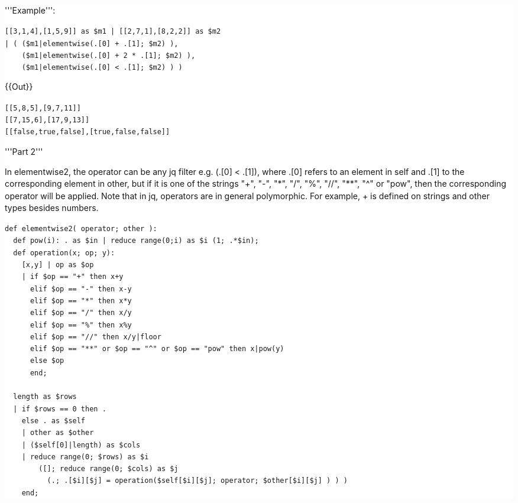 '''Example''':

```jq
[[3,1,4],[1,5,9]] as $m1 | [[2,7,1],[8,2,2]] as $m2
| ( ($m1|elementwise(.[0] + .[1]; $m2) ),
    ($m1|elementwise(.[0] + 2 * .[1]; $m2) ),
    ($m1|elementwise(.[0] < .[1]; $m2) ) )

```

{{Out}}

```sh
[[5,8,5],[9,7,11]]
[[7,15,6],[17,9,13]]
[[false,true,false],[true,false,false]]

```


'''Part 2'''

In elementwise2, the operator can be any jq filter e.g. (.[0] <
.[1]), where .[0] refers to an element in self and .[1] to the
corresponding element in other, but if it is one of the strings "+",
"-", "*", "/", "%", "//", "**", "^" or "pow", then the corresponding
operator will be applied.  Note that in jq, operators are in general
polymorphic.  For example, + is defined on strings and other types
besides numbers.

```jq
def elementwise2( operator; other ):
  def pow(i): . as $in | reduce range(0;i) as $i (1; .*$in);
  def operation(x; op; y):
    [x,y] | op as $op
    | if $op == "+" then x+y
      elif $op == "-" then x-y
      elif $op == "*" then x*y
      elif $op == "/" then x/y
      elif $op == "%" then x%y
      elif $op == "//" then x/y|floor
      elif $op == "**" or $op == "^" or $op == "pow" then x|pow(y)
      else $op
      end;

  length as $rows
  | if $rows == 0 then .
    else . as $self
    | other as $other
    | ($self[0]|length) as $cols
    | reduce range(0; $rows) as $i
        ([]; reduce range(0; $cols) as $j
          (.; .[$i][$j] = operation($self[$i][$j]; operator; $other[$i][$j] ) ) )
    end;
```
